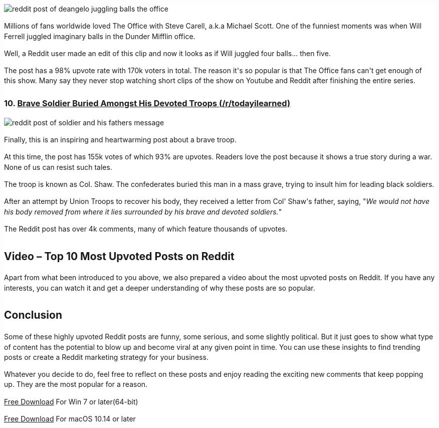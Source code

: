 ![reddit post of deangelo juggling balls the office](https://images.wondershare.com/filmora/article-images/2023/01/deangelo-juggling-balls-on-the-office.png)

Millions of fans worldwide loved The Office with Steve Carell, a.k.a Michael Scott. One of the funniest moments was when Will Ferrell juggled imaginary balls in the Dunder Mifflin office.

Well, a Reddit user made an edit of this clip and now it looks as if Will juggled four balls... then five.

The post has a 98% upvote rate with 170k voters in total. The reason it's so popular is that The Office fans can't get enough of this show. Many say they never stop watching short clips of the show on Youtube and Reddit after finishing the entire series.

### 10\. [Brave Soldier Buried Amongst His Devoted Troops (/r/todayilearned)](https://www.reddit.com/r/todayilearned/comments/7pbzcb/til%5Fafter%5Fcol%5Fshaw%5Fdied%5Fin%5Fbattle%5Fconfederates/)

![reddit post of soldier and his fathers message](https://images.wondershare.com/filmora/article-images/2023/01/brave-soldier-buried-with-his-devoted-troops-reddit.png)

Finally, this is an inspiring and heartwarming post about a brave troop.

At this time, the post has 155k votes of which 93% are upvotes. Readers love the post because it shows a true story during a war. None of us can resist such tales.

The troop is known as Col. Shaw. The confederates buried this man in a mass grave, trying to insult him for leading black soldiers.

After an attempt by Union Troops to recover his body, they received a letter from Col' Shaw's father, saying, "_We would not have his body removed from where it lies surrounded by his brave and devoted soldiers._"

The Reddit post has over 4k comments, many of which feature thousands of upvotes.

## Video – Top 10 Most Upvoted Posts on Reddit

Apart from what been introduced to you above, we also prepared a video about the most upvoted posts on Reddit. If you have any interests, you can watch it and get a deeper understanding of why these posts are so popular.

## Conclusion

Some of these highly upvoted Reddit posts are funny, some serious, and some slightly political. But it just goes to show what type of content has the potential to blow up and become viral at any given point in time. You can use these insights to find trending posts or create a Reddit marketing strategy for your business.

Whatever you decide to do, feel free to reflect on these posts and enjoy reading the exciting new comments that keep popping up. They are the most popular for a reason.

[Free Download](https://tools.techidaily.com/wondershare/filmora/download/) For Win 7 or later(64-bit)

[Free Download](https://tools.techidaily.com/wondershare/filmora/download/) For macOS 10.14 or later

